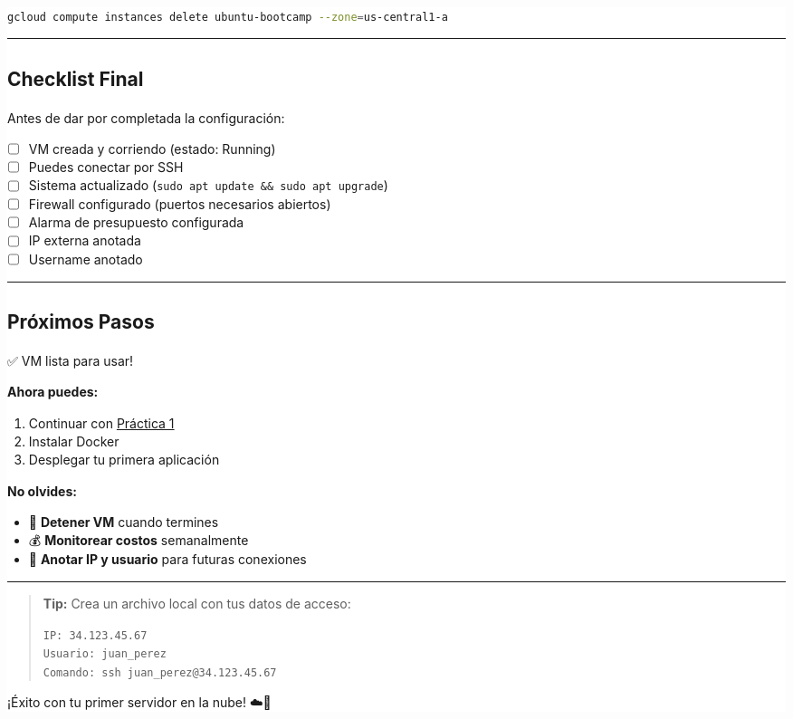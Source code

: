```bash
gcloud compute instances delete ubuntu-bootcamp --zone=us-central1-a
```

---

## Checklist Final

Antes de dar por completada la configuración:

- [ ] VM creada y corriendo (estado: Running)
- [ ] Puedes conectar por SSH
- [ ] Sistema actualizado (`sudo apt update && sudo apt upgrade`)
- [ ] Firewall configurado (puertos necesarios abiertos)
- [ ] Alarma de presupuesto configurada
- [ ] IP externa anotada
- [ ] Username anotado

---

## Próximos Pasos

✅ VM lista para usar!

**Ahora puedes:**

1. Continuar con [Práctica 1](../../2-practicas/01-setup-servidor-cloud.md)
2. Instalar Docker
3. Desplegar tu primera aplicación

**No olvides:**

- 🛑 **Detener VM** cuando termines
- 💰 **Monitorear costos** semanalmente
- 📝 **Anotar IP y usuario** para futuras conexiones

---

> **Tip:** Crea un archivo local con tus datos de acceso:
>
> ```
> IP: 34.123.45.67
> Usuario: juan_perez
> Comando: ssh juan_perez@34.123.45.67
> ```

¡Éxito con tu primer servidor en la nube! ☁️🚀
